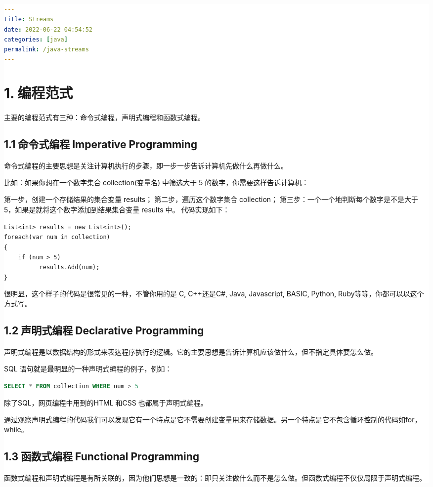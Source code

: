 ```yaml
---
title: Streams
date: 2022-06-22 04:54:52
categories: [java]
permalink: /java-streams
---
```


# 1. 编程范式

主要的编程范式有三种：命令式编程，声明式编程和函数式编程。

## 1.1 命令式编程 Imperative Programming

命令式编程的主要思想是关注计算机执行的步骤，即一步一步告诉计算机先做什么再做什么。

比如：如果你想在一个数字集合 collection(变量名) 中筛选大于 5 的数字，你需要这样告诉计算机：

第一步，创建一个存储结果的集合变量 results；
第二步，遍历这个数字集合 collection；
第三步：一个一个地判断每个数字是不是大于 5，如果是就将这个数字添加到结果集合变量 results 中。
代码实现如下：

```
List<int> results = new List<int>();
foreach(var num in collection)
{
    if (num > 5)
          results.Add(num);
}
```

很明显，这个样子的代码是很常见的一种，不管你用的是 C, C++还是C#, Java, Javascript, BASIC, Python, Ruby等等，你都可以以这个方式写。



## 1.2 声明式编程 Declarative Programming

声明式编程是以数据结构的形式来表达程序执行的逻辑。它的主要思想是告诉计算机应该做什么，但不指定具体要怎么做。

SQL 语句就是最明显的一种声明式编程的例子，例如：

```sql
SELECT * FROM collection WHERE num > 5
```

除了SQL，网页编程中用到的HTML 和CSS 也都属于声明式编程。

通过观察声明式编程的代码我们可以发现它有一个特点是它不需要创建变量用来存储数据。另一个特点是它不包含循环控制的代码如for， while。



## 1.3 函数式编程 Functional Programming

函数式编程和声明式编程是有所关联的，因为他们思想是一致的：即只关注做什么而不是怎么做。但函数式编程不仅仅局限于声明式编程。
